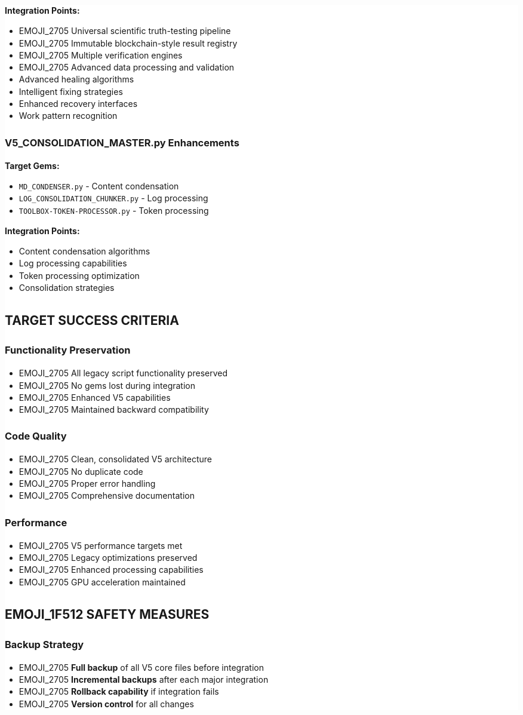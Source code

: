 **Integration Points:**
- EMOJI_2705 Universal scientific truth-testing pipeline
- EMOJI_2705 Immutable blockchain-style result registry
- EMOJI_2705 Multiple verification engines
- EMOJI_2705 Advanced data processing and validation
- Advanced healing algorithms
- Intelligent fixing strategies
- Enhanced recovery interfaces
- Work pattern recognition

### **V5_CONSOLIDATION_MASTER.py Enhancements**
**Target Gems:**
- `MD_CONDENSER.py` - Content condensation
- `LOG_CONSOLIDATION_CHUNKER.py` - Log processing
- `TOOLBOX-TOKEN-PROCESSOR.py` - Token processing

**Integration Points:**
- Content condensation algorithms
- Log processing capabilities
- Token processing optimization
- Consolidation strategies

## TARGET **SUCCESS CRITERIA**

### **Functionality Preservation**
- EMOJI_2705 All legacy script functionality preserved
- EMOJI_2705 No gems lost during integration
- EMOJI_2705 Enhanced V5 capabilities
- EMOJI_2705 Maintained backward compatibility

### **Code Quality**
- EMOJI_2705 Clean, consolidated V5 architecture
- EMOJI_2705 No duplicate code
- EMOJI_2705 Proper error handling
- EMOJI_2705 Comprehensive documentation

### **Performance**
- EMOJI_2705 V5 performance targets met
- EMOJI_2705 Legacy optimizations preserved
- EMOJI_2705 Enhanced processing capabilities
- EMOJI_2705 GPU acceleration maintained

## EMOJI_1F512 **SAFETY MEASURES**

### **Backup Strategy**
- EMOJI_2705 **Full backup** of all V5 core files before integration
- EMOJI_2705 **Incremental backups** after each major integration
- EMOJI_2705 **Rollback capability** if integration fails
- EMOJI_2705 **Version control** for all changes
